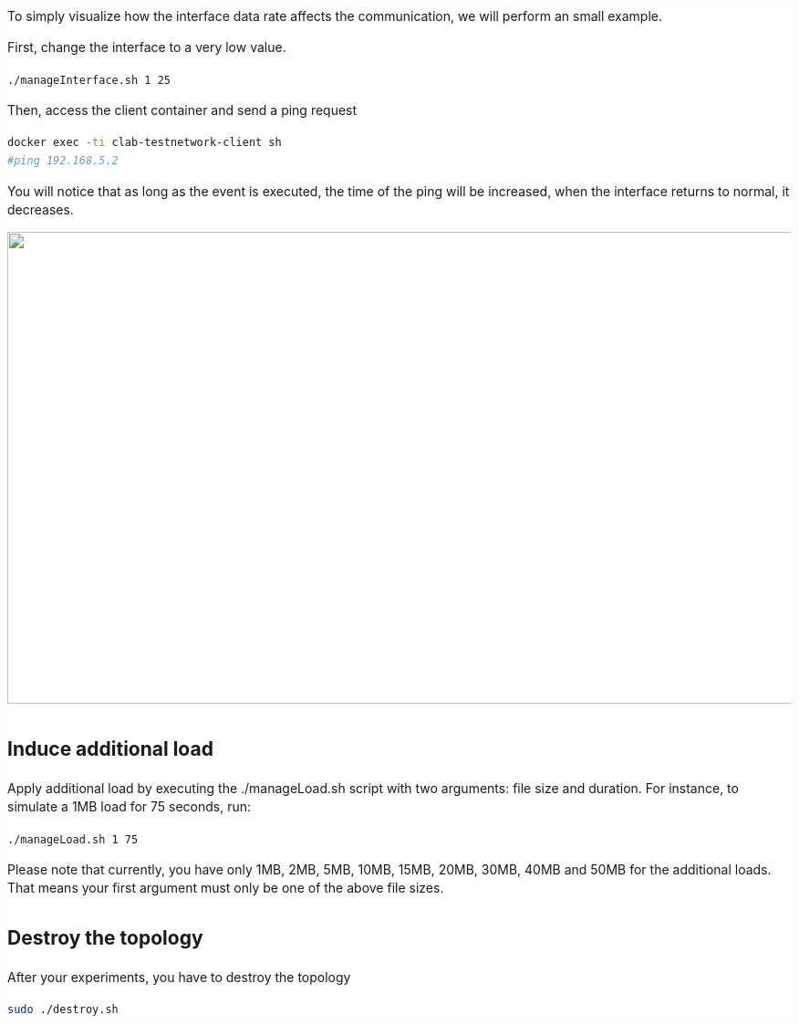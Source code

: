 To simply visualize how the interface data rate affects the communication, we will perform an small example.

First, change the interface to a very low value.
```sh
./manageInterface.sh 1 25
```

Then, access the client container and send a ping request

```sh
docker exec -ti clab-testnetwork-client sh
#ping 192.168.5.2
```

You will notice that as long as the event is executed, the time of the ping will be increased, when the interface returns to normal, it decreases. 

<img src="img/changeinterface-example.png" width="1115" height="517">


## Induce additional load
Apply additional load by executing the ./manageLoad.sh script with two arguments: file size and duration. For instance, to simulate a 1MB load for 75 seconds, run: 
```sh
./manageLoad.sh 1 75
```
Please note that currently, you have only 1MB, 2MB, 5MB, 10MB, 15MB, 20MB, 30MB, 40MB and 50MB for the additional loads. That means your first argument must only be one of the above file sizes.


## Destroy the topology
After your experiments, you have to destroy the topology
```sh
sudo ./destroy.sh
```